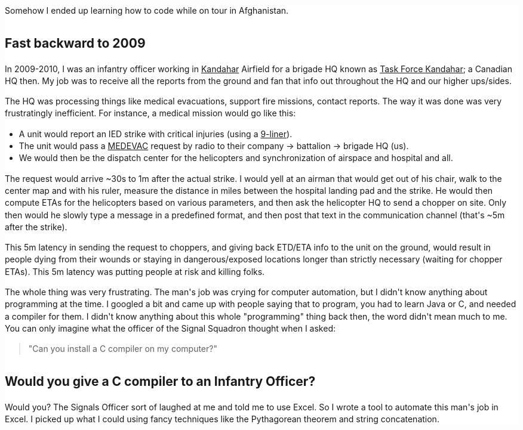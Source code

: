 Somehow I ended up learning how to code while on tour in Afghanistan.

## Fast backward to 2009

In 2009-2010, I was an infantry officer working in [Kandahar][]
Airfield for a brigade HQ known as [Task Force Kandahar][TFK]; a Canadian HQ
then. My job was to receive all the reports from the ground and fan that info
out throughout the HQ and our higher ups/sides.

The HQ was processing things like medical evacuations, support fire missions,
contact reports. The way it was done was very frustratingly inefficient. For
instance, a medical mission would go like this:

* A unit would report an IED strike with critical injuries (using a [9-liner][]).
* The unit would pass a [MEDEVAC][] request by radio to
their company -> battalion -> brigade HQ (us).
* We would then be the dispatch center for the helicopters and synchronization of airspace and hospital and all.

The request would arrive ~30s to 1m after the actual strike. I would yell at
an airman that would get out of his chair, walk to the center map and with
his ruler, measure the distance in miles between the
hospital landing pad and the strike. He would then compute ETAs for the
helicopters based on various parameters, and then ask the helicopter HQ to
send a chopper on site. Only then would he slowly type a message in a predefined
format, and then post that text in the communication channel (that's ~5m after
the strike).

This 5m latency in sending the request to choppers, and giving back ETD/ETA
info to the unit on the ground, would result in people dying from their wounds
or staying in dangerous/exposed locations longer than strictly necessary
(waiting for chopper ETAs). This 5m latency was putting people at risk and
killing folks.

The whole thing was very frustrating. The man's job was crying for computer
automation, but I didn't know anything about programming at the time. I googled
a bit and came up with people saying that to program, you had to learn Java or
C, and needed a compiler for them. I didn't know anything about this whole
"programming" thing back then, the word didn't mean much to me. You can only
imagine what the officer of the Signal Squadron thought when I asked:

> "Can you install a C compiler on my computer?"

## Would you give a C compiler to an Infantry Officer?

Would you? The Signals Officer sort of laughed at me and told me to use Excel.
So I wrote a tool to automate this man's job in Excel. I picked up what I could
using fancy techniques like the Pythagorean theorem and string concatenation.

<a href="/assets/data/how_i_learned_to_code/maintainable_code.png">

[Kandahar]: https://en.wikipedia.org/wiki/Kandahar_International_Airport
[TFK]: https://en.wikipedia.org/wiki/Task_Force_Kandahar
[9-liner]: http://www.army.mil/e2/c/downloads/355651.pdf
[MEDEVAC]: https://en.wikipedia.org/wiki/Medical_evacuation
[DUSTOFF]: https://en.wikipedia.org/wiki/Casualty_evacuation
[Natynczyk]: https://en.wikipedia.org/wiki/Walter_Natynczyk
[Vance]: https://en.wikipedia.org/wiki/Jonathan_Vance
[MacKay]: https://en.wikipedia.org/wiki/Peter_MacKay
[VBA]: https://en.wikipedia.org/wiki/Visual_Basic_for_Applications
[TOC]: https://en.wikipedia.org/wiki/Tactical_operations_center
[Go]: https://golang.org/
[Shopify]: https://www.shopify.com/
[Ben]: https://twitter.com/benuretsky
[Moisey]: https://twitter.com/moiseyuretsky
[DigitalOcean]: https://www.digitalocean.com/
[job]: http://grnh.se/wv3fgo
